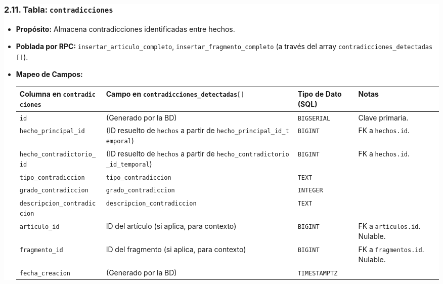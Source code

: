 ### 2.11. Tabla: `contradicciones`

*   **Propósito:** Almacena contradicciones identificadas entre hechos.
*   **Poblada por RPC:** `insertar_articulo_completo`, `insertar_fragmento_completo` (a través del array `contradicciones_detectadas[]`).
*   **Mapeo de Campos:**

    | Columna en `contradicciones`   | Campo en `contradicciones_detectadas[]`                     | Tipo de Dato (SQL) | Notas                                                                 |
    |--------------------------------|-------------------------------------------------------------|--------------------|-----------------------------------------------------------------------|
    | `id`                           | (Generado por la BD)                                        | `BIGSERIAL`        | Clave primaria.                                                       |
    | `hecho_principal_id`           | (ID resuelto de `hechos` a partir de `hecho_principal_id_temporal`)| `BIGINT`       | FK a `hechos.id`.                                                     |
    | `hecho_contradictorio_id`      | (ID resuelto de `hechos` a partir de `hecho_contradictorio_id_temporal`)| `BIGINT`   | FK a `hechos.id`.                                                     |
    | `tipo_contradiccion`           | `tipo_contradiccion`                                        | `TEXT`             |                                                                       |
    | `grado_contradiccion`          | `grado_contradiccion`                                       | `INTEGER`          |                                                                       |
    | `descripcion_contradiccion`    | `descripcion_contradiccion`                                 | `TEXT`             |                                                                       |
    | `articulo_id`                  | ID del artículo (si aplica, para contexto)                  | `BIGINT`           | FK a `articulos.id`. Nulable.                                         |
    | `fragmento_id`                 | ID del fragmento (si aplica, para contexto)                 | `BIGINT`           | FK a `fragmentos.id`. Nulable.                                        |
    | `fecha_creacion`               | (Generado por la BD)                                        | `TIMESTAMPTZ`      |                                                                       |
